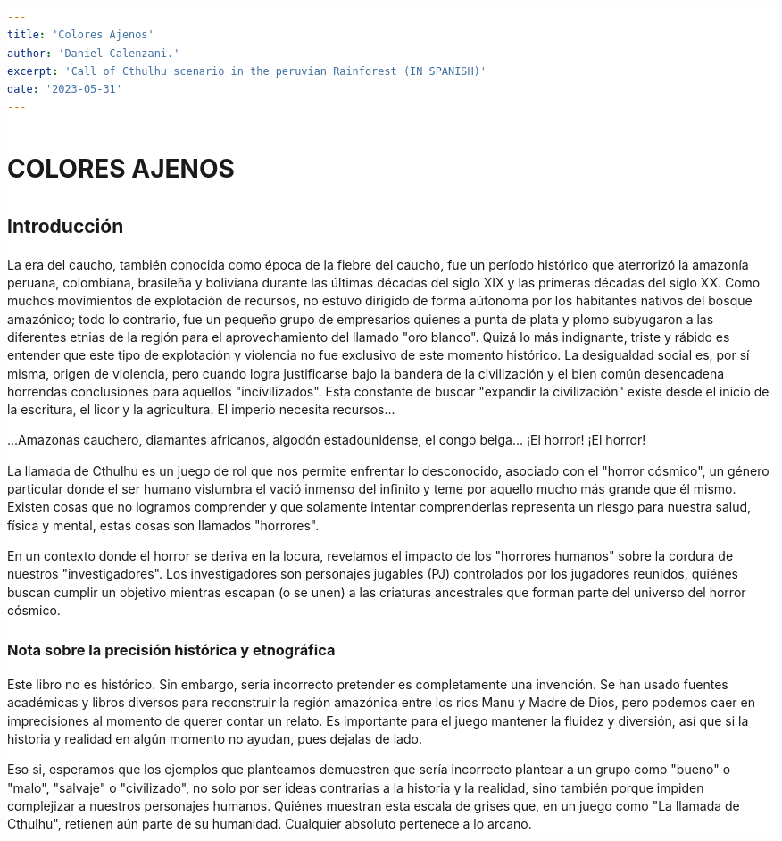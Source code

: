 ```yaml
---
title: 'Colores Ajenos'
author: 'Daniel Calenzani.'
excerpt: 'Call of Cthulhu scenario in the peruvian Rainforest (IN SPANISH)'
date: '2023-05-31'
---
```

# COLORES AJENOS

## Introducción

La era del caucho, también conocida como época de la fiebre del caucho, fue un período histórico que aterrorizó la amazonía peruana, colombiana, brasileña y boliviana durante las últimas décadas del siglo XIX y las primeras décadas del siglo XX. Como muchos movimientos de explotación de recursos, no estuvo dirigido de forma aútonoma por los habitantes nativos del bosque amazónico; todo lo contrario, fue un pequeño grupo de empresarios quienes a punta de plata y plomo subyugaron a las diferentes etnias de la región para el aprovechamiento del llamado "oro blanco". Quizá lo más indignante, triste y rábido es entender que este tipo de explotación y violencia no fue exclusivo de este momento histórico. La desigualdad social es, por sí misma, origen de violencia, pero cuando logra justificarse bajo la bandera de la civilización y el bien común desencadena horrendas conclusiones para aquellos "incivilizados". Esta constante de buscar "expandir la civilización" existe desde el inicio de la escritura, el licor y la agricultura. El imperio necesita recursos...

...Amazonas cauchero, diamantes africanos, algodón estadounidense, el congo belga... ¡El horror! ¡El horror!

La llamada de Cthulhu es un juego de rol que nos permite enfrentar lo desconocido, asociado con el "horror cósmico", un género particular donde el ser humano vislumbra el vació inmenso del infinito y teme por aquello mucho más grande que él mismo. Existen cosas que no logramos comprender y que solamente intentar comprenderlas representa un riesgo para nuestra salud, física y mental, estas cosas son llamados "horrores".

En un contexto donde el horror se deriva en la locura, revelamos el impacto de los "horrores humanos" sobre la cordura de nuestros "investigadores". Los investigadores son personajes jugables (PJ) controlados por los jugadores reunidos, quiénes buscan cumplir un objetivo mientras escapan (o se unen) a las criaturas ancestrales que forman parte del universo del horror cósmico.

### Nota sobre la precisión histórica y etnográfica

Este libro no es histórico. Sin embargo, sería incorrecto pretender es completamente una invención. Se han usado fuentes académicas y libros diversos para reconstruir la región amazónica entre los rios Manu y Madre de Dios, pero podemos caer en imprecisiones al momento de querer contar un relato. Es importante para el juego mantener la fluidez y diversión, así que si la historia y realidad en algún momento no ayudan, pues dejalas de lado. 

Eso si, esperamos que los ejemplos que planteamos demuestren que sería incorrecto plantear a un grupo como "bueno" o "malo", "salvaje" o "civilizado", no solo por ser ideas contrarias a la historia y la realidad, sino también porque impiden complejizar a nuestros personajes humanos. Quiénes muestran esta escala de grises que, en un juego como "La llamada de Cthulhu", retienen aún parte de su humanidad. Cualquier absoluto pertenece a lo arcano. 
